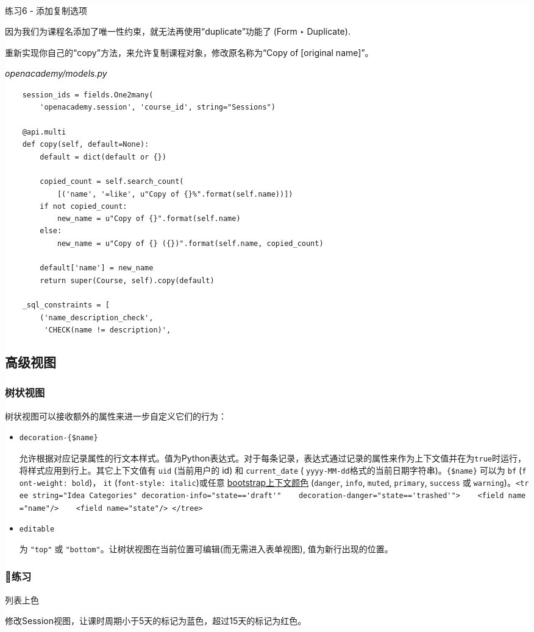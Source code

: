 练习6 - 添加复制选项

因为我们为课程名添加了唯一性约束，就无法再使用“duplicate”功能了 (Form ‣ Duplicate).

重新实现你自己的“copy”方法，来允许复制课程对象，修改原名称为“Copy of [original name]”。

*openacademy/models.py*

```
    session_ids = fields.One2many(
        'openacademy.session', 'course_id', string="Sessions")

    @api.multi
    def copy(self, default=None):
        default = dict(default or {})

        copied_count = self.search_count(
            [('name', '=like', u"Copy of {}%".format(self.name))])
        if not copied_count:
            new_name = u"Copy of {}".format(self.name)
        else:
            new_name = u"Copy of {} ({})".format(self.name, copied_count)

        default['name'] = new_name
        return super(Course, self).copy(default)

    _sql_constraints = [
        ('name_description_check',
         'CHECK(name != description)',
```

## 高级视图

### 树状视图

树状视图可以接收额外的属性来进一步自定义它们的行为：

- `decoration-{$name}`

  允许根据对应记录属性的行文本样式。值为Python表达式。对于每条记录，表达式通过记录的属性来作为上下文值并在为`true`时运行，将样式应用到行上。其它上下文值有 `uid` (当前用户的 id) 和 `current_date` ( `yyyy-MM-dd`格式的当前日期字符串)。`{$name}` 可以为 `bf` (`font-weight: bold`)， `it` (`font-style: italic`)或任意 [bootstrap上下文颜色](https://getbootstrap.com/docs/3.3/components/#available-variations) (`danger`, `info`, `muted`, `primary`, `success` 或 `warning`)。`<tree string="Idea Categories" decoration-info="state=='draft'"    decoration-danger="state=='trashed'">    <field name="name"/>    <field name="state"/> </tree>`

- `editable`

  为 `"top"` 或 `"bottom"`。让树状视图在当前位置可编辑(而无需进入表单视图), 值为新行出现的位置。

### 📝练习

列表上色

修改Session视图，让课时周期小于5天的标记为蓝色，超过15天的标记为红色。
